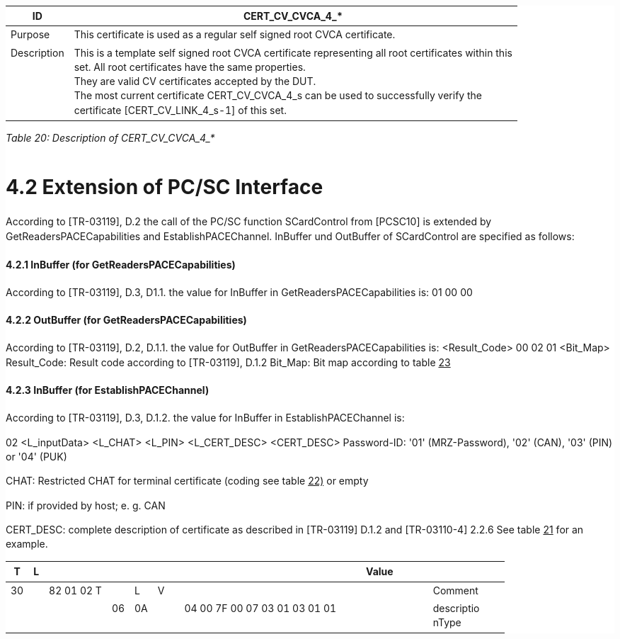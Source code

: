 | ID          | CERT_CV_CVCA_4_*                                                                                                                                                                                                                                                                                                                                            |
|-------------|-------------------------------------------------------------------------------------------------------------------------------------------------------------------------------------------------------------------------------------------------------------------------------------------------------------------------------------------------------------|
| Purpose     | This certificate is used as a regular self signed root CVCA certificate.                                                                                                                                                                                                                                                                                    |
| Description | This is a template self signed root CVCA certificate representing all root certificates within this<br>set. All root certificates have the same properties.<br>They are valid CV certificates accepted by the DUT.<br>The most current certificate CERT_CV_CVCA_4_s can be used to successfully verify the<br>certificate [CERT_CV_LINK_4_s-1] of this set. |

<span id="page-18-1"></span>*Table 20: Description of CERT\_CV\_CVCA\_4\_\**

# 4.2 Extension of PC/SC Interface

According to [TR-03119], D.2 the call of the PC/SC function SCardControl from [PCSC10] is extended by GetReadersPACECapabilities and EstablishPACEChannel. InBuffer und OutBuffer of SCardControl are specified as follows:

#### 4.2.1 InBuffer (for GetReadersPACECapabilities)

According to [TR-03119], D.3, D1.1. the value for InBuffer in GetReadersPACECapabilities is: 01 00 00

#### 4.2.2 OutBuffer (for GetReadersPACECapabilities)

According to [TR-03119], D.2, D.1.1. the value for OutBuffer in GetReadersPACECapabilities is: <Result\_Code> 00 02 01 <Bit\_Map> Result\_Code: Result code according to [TR-03119], D.1.2 Bit\_Map: Bit map according to table [23](#page-20-1)

#### 4.2.3 InBuffer (for EstablishPACEChannel)

According to [TR-03119], D.3, D.1.2. the value for InBuffer in EstablishPACEChannel is:

02 <L\_inputData> <Password-ID> <L\_CHAT> <CHAT> <L\_PIN> <PIN> <L\_CERT\_DESC> <CERT\_DESC> Password-ID: '01' (MRZ-Password), '02' (CAN), '03' (PIN) or '04' (PUK)

CHAT: Restricted CHAT for terminal certificate (coding see table [22\)](#page-20-0) or empty

PIN: if provided by host; e. g. CAN

CERT\_DESC: complete description of certificate as described in [TR-03119] D.1.2 and [TR-03110-4] 2.2.6 See table [21](#page-19-0) for an example.

| T  | L |            |    |      |    |          |                                        |       |                   | Value |  |                                                                                                                                                                                                                                                                                                                                                                                                                                                                         |  |                                                 |  |                   |
|----|---|------------|----|------|----|----------|----------------------------------------|-------|-------------------|-------|--|-------------------------------------------------------------------------------------------------------------------------------------------------------------------------------------------------------------------------------------------------------------------------------------------------------------------------------------------------------------------------------------------------------------------------------------------------------------------------|--|-------------------------------------------------|--|-------------------|
| 30 |   | 82 01 02 T |    | L    | V  |          |                                        |       |                   |       |  |                                                                                                                                                                                                                                                                                                                                                                                                                                                                         |  | Comment                                         |  |                   |
|    |   |            | 06 | 0A   |    |          | 04 00 7F 00 07 03 01 03 01 01          |       |                   |       |  |                                                                                                                                                                                                                                                                                                                                                                                                                                                                         |  | descriptio<br>nType                             |  |                   |